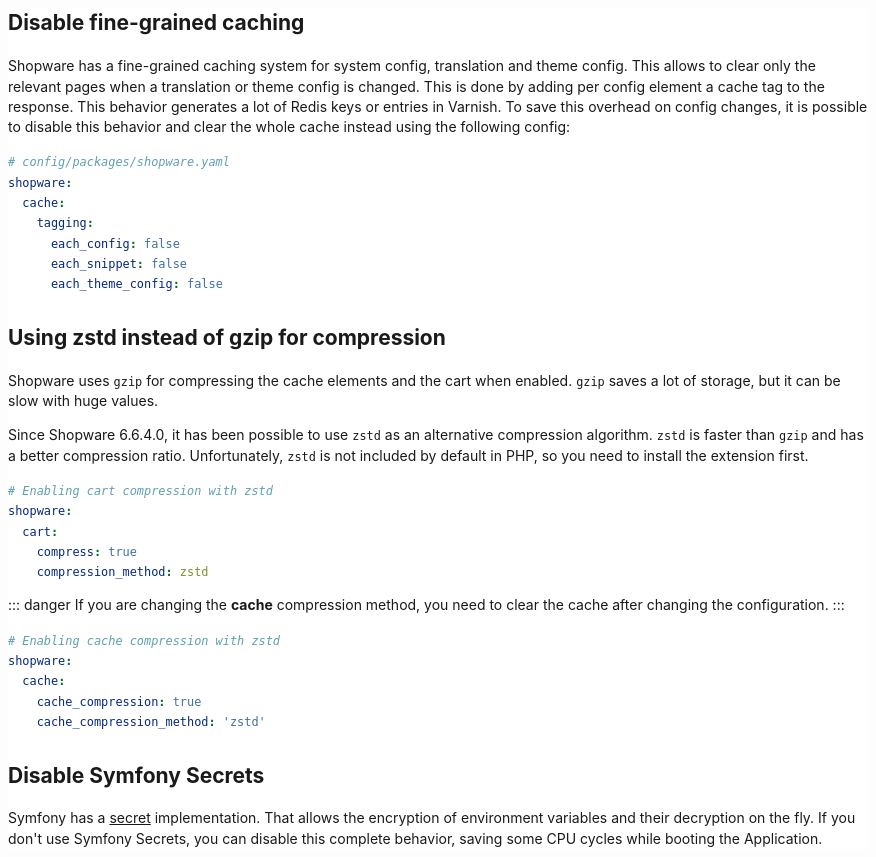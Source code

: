 ## Disable fine-grained caching

Shopware has a fine-grained caching system for system config, translation and theme config. This allows to clear only the relevant pages when a translation or theme config is changed. This is done by adding per config element a cache tag to the response. This behavior generates a lot of Redis keys or entries in Varnish. To save this overhead on config changes, it is possible to disable this behavior and clear the whole cache instead using the following config:

```yaml
# config/packages/shopware.yaml
shopware:
  cache:
    tagging:
      each_config: false
      each_snippet: false
      each_theme_config: false
```

## Using zstd instead of gzip for compression

Shopware uses `gzip` for compressing the cache elements and the cart when enabled. `gzip` saves a lot of storage, but it can be slow with huge values.

Since Shopware 6.6.4.0, it has been possible to use `zstd` as an alternative compression algorithm. `zstd` is faster than `gzip` and has a better compression ratio. Unfortunately, `zstd` is not included by default in PHP, so you need to install the extension first.

```yaml
# Enabling cart compression with zstd
shopware:
  cart:
    compress: true
    compression_method: zstd
```

::: danger
If you are changing the **cache** compression method, you need to clear the cache after changing the configuration.
:::

```yaml
# Enabling cache compression with zstd
shopware:
  cache:
    cache_compression: true
    cache_compression_method: 'zstd'
```

## Disable Symfony Secrets

Symfony has a [secret](https://symfony.com/doc/current/configuration/secrets.html) implementation. That allows the encryption of environment variables and their decryption on the fly. If you don't use Symfony Secrets, you can disable this complete behavior, saving some CPU cycles while booting the Application.
